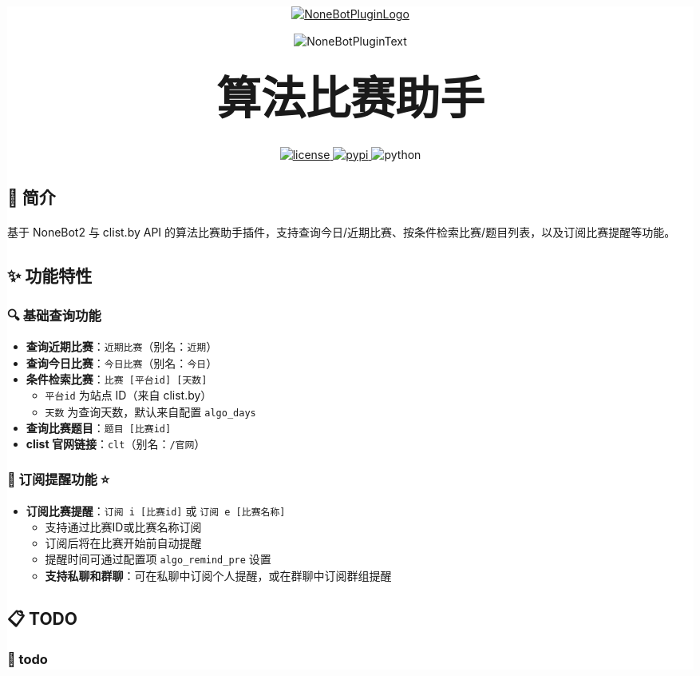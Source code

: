 <div align="center">
  <a href="https://v2.nonebot.dev/store"><img src="https://github.com/A-kirami/nonebot-plugin-template/blob/resources/nbp_logo.png" width="180" height="180" alt="NoneBotPluginLogo"></a>
  <br>
  <p><img src="https://github.com/A-kirami/nonebot-plugin-template/blob/resources/NoneBotPlugin.svg" width="240" alt="NoneBotPluginText"></p>
</div>

<div align="center">

<h1 style="font-size: 4em; margin: 20px 0;">算法比赛助手</h1>


<a href="./LICENSE">
    <img src="https://img.shields.io/github/license/Tabris-ZX/nonebot-plugin-algo.svg" alt="license">
</a>
<a href="https://pypi.python.org/pypi/nonebot-plugin-algo">
    <img src="https://img.shields.io/pypi/v/nonebot-plugin-algo.svg" alt="pypi">
</a>
<img src="https://img.shields.io/badge/python-3.10+-blue.svg" alt="python">

</div>

## 📖 简介

基于 NoneBot2 与 clist.by API 的算法比赛助手插件，支持查询今日/近期比赛、按条件检索比赛/题目列表，以及订阅比赛提醒等功能。

## ✨ 功能特性

### 🔍 基础查询功能

- **查询近期比赛**：`近期比赛`（别名：`近期`）
- **查询今日比赛**：`今日比赛`（别名：`今日`）
- **条件检索比赛**：`比赛 [平台id] [天数]`
  - `平台id` 为站点 ID（来自 clist.by）
  - `天数` 为查询天数，默认来自配置 `algo_days`
- **查询比赛题目**：`题目 [比赛id]`
- **clist 官网链接**：`clt`（别名：`/官网`）

### 🔔 订阅提醒功能 ⭐

- **订阅比赛提醒**：`订阅 i [比赛id]` 或 `订阅 e [比赛名称]`
  - 支持通过比赛ID或比赛名称订阅
  - 订阅后将在比赛开始前自动提醒
  - 提醒时间可通过配置项 `algo_remind_pre` 设置
  - **支持私聊和群聊**：可在私聊中订阅个人提醒，或在群聊中订阅群组提醒

## 📋 TODO

### 🚀 todo
